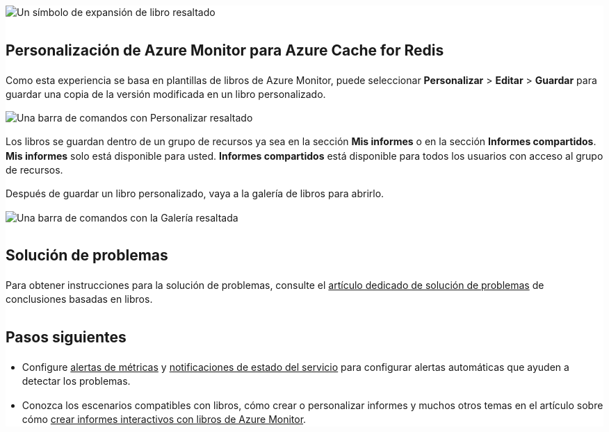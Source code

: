 ![Un símbolo de expansión de libro resaltado](./media/cosmosdb-insights-overview/expand.png)

## <a name="customize-azure-monitor-for-azure-cache-for-redis"></a>Personalización de Azure Monitor para Azure Cache for Redis

Como esta experiencia se basa en plantillas de libros de Azure Monitor, puede seleccionar **Personalizar** > **Editar** > **Guardar** para guardar una copia de la versión modificada en un libro personalizado.

![Una barra de comandos con Personalizar resaltado](./media/cosmosdb-insights-overview/customize.png)

Los libros se guardan dentro de un grupo de recursos ya sea en la sección **Mis informes** o en la sección **Informes compartidos**. **Mis informes** solo está disponible para usted. **Informes compartidos** está disponible para todos los usuarios con acceso al grupo de recursos.

Después de guardar un libro personalizado, vaya a la galería de libros para abrirlo.

![Una barra de comandos con la Galería resaltada](./media/cosmosdb-insights-overview/gallery.png)

## <a name="troubleshooting"></a>Solución de problemas

Para obtener instrucciones para la solución de problemas, consulte el [artículo dedicado de solución de problemas](troubleshoot-workbooks.md) de conclusiones basadas en libros.

## <a name="next-steps"></a>Pasos siguientes

* Configure [alertas de métricas](../alerts/alerts-metric.md) y [notificaciones de estado del servicio](../../service-health/alerts-activity-log-service-notifications-portal.md) para configurar alertas automáticas que ayuden a detectar los problemas.

* Conozca los escenarios compatibles con libros, cómo crear o personalizar informes y muchos otros temas en el artículo sobre cómo [crear informes interactivos con libros de Azure Monitor](../visualize/workbooks-overview.md).
